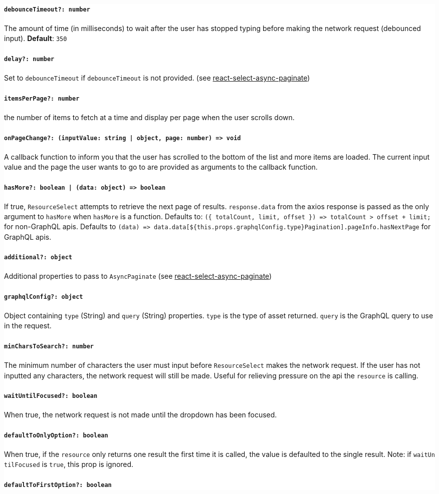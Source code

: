 #### `debounceTimeout?: number`

The amount of time (in milliseconds) to wait after the user has stopped typing before making the network request (debounced input). **Default**: `350`

#### `delay?: number`

Set to `debounceTimeout` if `debounceTimeout` is not provided. (see [react-select-async-paginate](https://github.com/vtaits/react-select-async-paginate#debouncetimeout))

#### `itemsPerPage?: number`

the number of items to fetch at a time and display per page when the user scrolls down.

#### `onPageChange?: (inputValue: string | object, page: number) => void`

A callback function to inform you that the user has scrolled to the bottom of the list and more items are loaded. The current input value and the page the user wants to go to are provided as arguments to the callback function.

#### `hasMore?: boolean | (data: object) => boolean`

If true, `ResourceSelect` attempts to retrieve the next page of results. `response.data` from the axios response is passed as the only argument to `hasMore` when `hasMore` is a function. Defaults to: `({ totalCount, limit, offset }) => totalCount > offset + limit;` for non-GraphQL apis. Defaults to `(data) => data.data[${this.props.graphqlConfig.type}Pagination].pageInfo.hasNextPage` for GraphQL apis.

#### `additional?: object`

Additional properties to pass to `AsyncPaginate` (see [react-select-async-paginate](https://github.com/vtaits/react-select-async-paginate#additional))

#### `graphqlConfig?: object`

Object containing `type` (String) and `query` (String) properties. `type` is the type of asset returned. `query` is the GraphQL query to use in the request.

#### `minCharsToSearch?: number`

The minimum number of characters the user must input before `ResourceSelect` makes the network request. If the user has not inputted any characters, the network request will still be made. Useful for relieving pressure on the api the `resource` is calling.

#### `waitUntilFocused?: boolean`

When true, the network request is not made until the dropdown has been focused.

#### `defaultToOnlyOption?: boolean`

When true, if the `resource` only returns one result the first time it is called, the value is defaulted to the single result. Note: if `waitUntilFocused` is `true`, this prop is ignored.

#### `defaultToFirstOption?: boolean`
